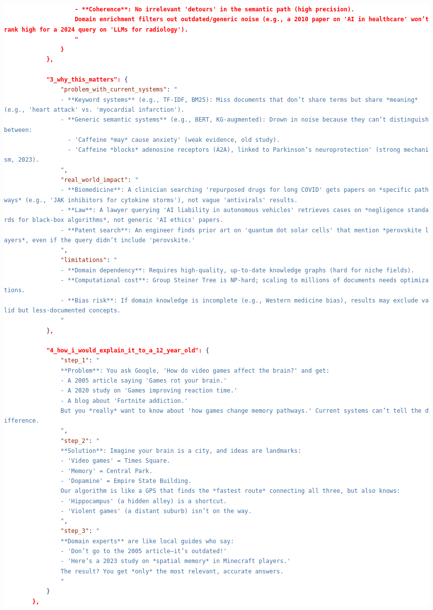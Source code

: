 ```json
                    - **Coherence**: No irrelevant 'detours' in the semantic path (high precision).
                    Domain enrichment filters out outdated/generic noise (e.g., a 2010 paper on 'AI in healthcare' won’t rank high for a 2024 query on 'LLMs for radiology').
                    "
                }
            },

            "3_why_this_matters": {
                "problem_with_current_systems": "
                - **Keyword systems** (e.g., TF-IDF, BM25): Miss documents that don’t share terms but share *meaning* (e.g., 'heart attack' vs. 'myocardial infarction').
                - **Generic semantic systems** (e.g., BERT, KG-augmented): Drown in noise because they can’t distinguish between:
                  - 'Caffeine *may* cause anxiety' (weak evidence, old study).
                  - 'Caffeine *blocks* adenosine receptors (A2A), linked to Parkinson’s neuroprotection' (strong mechanism, 2023).
                ",
                "real_world_impact": "
                - **Biomedicine**: A clinician searching 'repurposed drugs for long COVID' gets papers on *specific pathways* (e.g., 'JAK inhibitors for cytokine storms'), not vague 'antivirals' results.
                - **Law**: A lawyer querying 'AI liability in autonomous vehicles' retrieves cases on *negligence standards for black-box algorithms*, not generic 'AI ethics' papers.
                - **Patent search**: An engineer finds prior art on 'quantum dot solar cells' that mention *perovskite layers*, even if the query didn’t include 'perovskite.'
                ",
                "limitations": "
                - **Domain dependency**: Requires high-quality, up-to-date knowledge graphs (hard for niche fields).
                - **Computational cost**: Group Steiner Tree is NP-hard; scaling to millions of documents needs optimizations.
                - **Bias risk**: If domain knowledge is incomplete (e.g., Western medicine bias), results may exclude valid but less-documented concepts.
                "
            },

            "4_how_i_would_explain_it_to_a_12_year_old": {
                "step_1": "
                **Problem**: You ask Google, 'How do video games affect the brain?' and get:
                - A 2005 article saying 'Games rot your brain.'
                - A 2020 study on 'Games improving reaction time.'
                - A blog about 'Fortnite addiction.'
                But you *really* want to know about 'how games change memory pathways.' Current systems can’t tell the difference.
                ",
                "step_2": "
                **Solution**: Imagine your brain is a city, and ideas are landmarks:
                - 'Video games' = Times Square.
                - 'Memory' = Central Park.
                - 'Dopamine' = Empire State Building.
                Our algorithm is like a GPS that finds the *fastest route* connecting all three, but also knows:
                - 'Hippocampus' (a hidden alley) is a shortcut.
                - 'Violent games' (a distant suburb) isn’t on the way.
                ",
                "step_3": "
                **Domain experts** are like local guides who say:
                - 'Don’t go to the 2005 article—it’s outdated!'
                - 'Here’s a 2023 study on *spatial memory* in Minecraft players.'
                The result? You get *only* the most relevant, accurate answers.
                "
            }
        },
```
